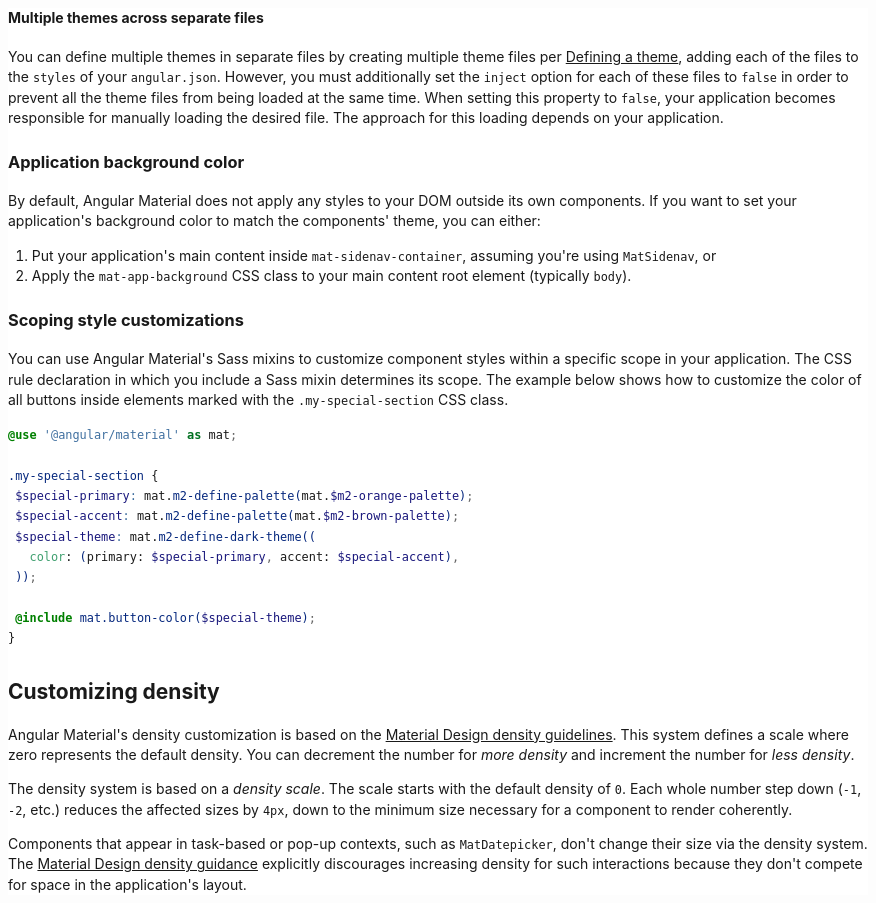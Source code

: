 #### Multiple themes across separate files

You can define multiple themes in separate files by creating multiple theme files per
[Defining a theme](#defining-a-theme), adding each of the files to the `styles` of your
`angular.json`. However, you must additionally set the `inject` option for each of these files to
`false` in order to prevent all the theme files from being loaded at the same time. When setting
this property to `false`, your application becomes responsible for manually loading the desired
file. The approach for this loading depends on your application.

### Application background color

By default, Angular Material does not apply any styles to your DOM outside
its own components. If you want to set your application's background color
to match the components' theme, you can either:
1. Put your application's main content inside `mat-sidenav-container`, assuming you're using
   `MatSidenav`, or
2. Apply the `mat-app-background` CSS class to your main content root element (typically `body`).

### Scoping style customizations

You can use Angular Material's Sass mixins to customize component styles within a specific scope
in your application. The CSS rule declaration in which you include a Sass mixin determines its scope.
The example below shows how to customize the color of all buttons inside elements marked with the
`.my-special-section` CSS class.

```scss
@use '@angular/material' as mat;

.my-special-section {
 $special-primary: mat.m2-define-palette(mat.$m2-orange-palette);
 $special-accent: mat.m2-define-palette(mat.$m2-brown-palette);
 $special-theme: mat.m2-define-dark-theme((
   color: (primary: $special-primary, accent: $special-accent),
 ));

 @include mat.button-color($special-theme);
}
```

## Customizing density

Angular Material's density customization is based on the
[Material Design density guidelines][material-density]. This system defines a scale where zero
represents the default density. You can decrement the number for _more density_ and increment the
number for _less density_.

The density system is based on a *density scale*. The scale starts with the
default density of `0`. Each whole number step down (`-1`, `-2`, etc.) reduces
the affected sizes by `4px`, down to the minimum size necessary for a component to render
coherently.

Components that appear in task-based or pop-up contexts, such as `MatDatepicker`, don't change their
size via the density system. The [Material Design density guidance][material-density] explicitly
discourages increasing density for such interactions because they don't compete for space in the
application's layout.


[material-design-theming]: https://m2.material.io/design/material-theming/overview.html
[theming]: https://material.angular.dev/guide/theming
[mat-typography]: https://material.angular.dev/guide/typography
[theme-your-own]: https://material.angular.dev/guide/theming-your-components
[sass-maps]: https://sass-lang.com/documentation/values/maps
[spec-colors]: https://m2.material.io/design/color/the-color-system.html
[palette-tool]: https://m2.material.io/design/color/the-color-system.html#tools-for-picking-colors
[2014-palettes]: https://material.io/archive/guidelines/style/color.html#color-color-palette
[adding-styles]: https://angular.dev/reference/configs/workspace-config#styles-and-scripts-configuration
[prebuilt]: https://github.com/angular/components/blob/main/src/material/core/theming/prebuilt
[sass-mixins]: https://sass-lang.com/documentation/at-rules/mixin
[material-density]: https://m2.material.io/design/layout/applying-density.html
[WCAG]: https://www.w3.org/WAI/standards-guidelines/wcag/glance/
[shadow-dom]: https://developer.mozilla.org/en-US/docs/Web/Web_Components/Using_shadow_DOM
[constructable-css]: https://developers.google.com/web/updates/2019/02/constructable-stylesheets
[roboto]: https://fonts.google.com/share?selection.family=Roboto:wght@300;400;500
[fonts-api]: https://developers.google.com/fonts/docs/getting_started
[font-inlining]: https://angular.dev/reference/configs/workspace-config#fonts-optimization-options
[2018-typography]: https://m2.material.io/design/typography/the-type-system.html#type-scale
[sass-partials]: https://sass-lang.com/guide#topic-4